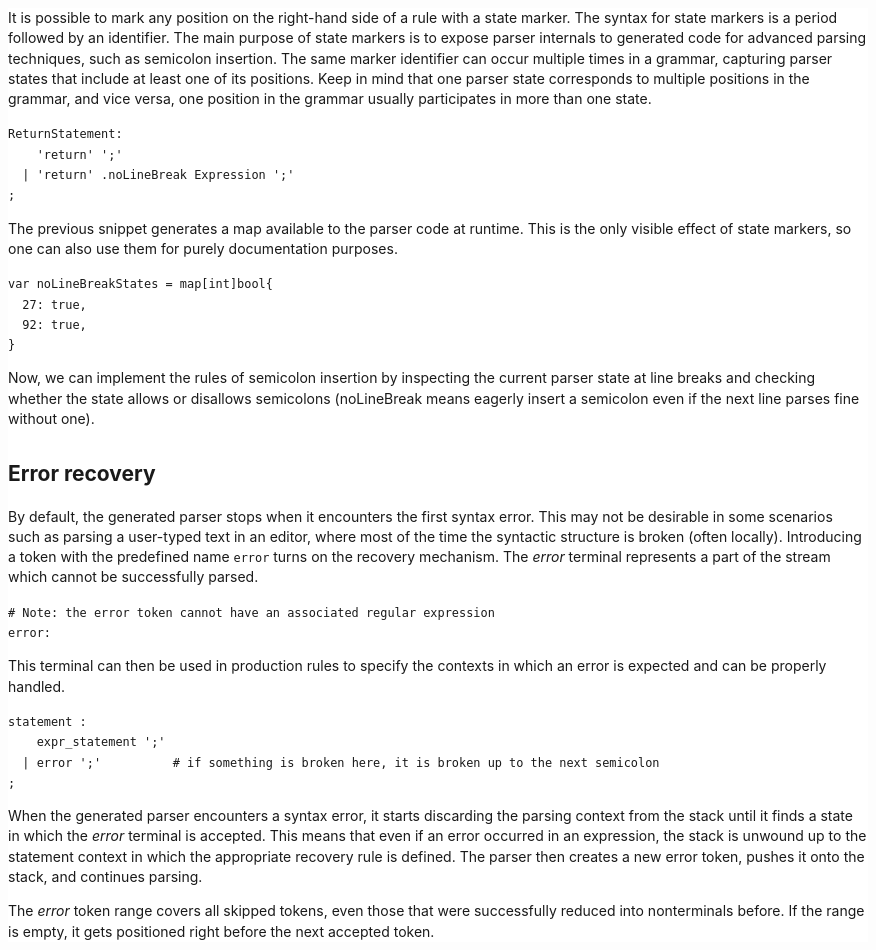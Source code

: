 It is possible to mark any position on the right-hand side of a rule with a state marker. The syntax for state markers is a period followed by an identifier. The main purpose of state markers is to expose parser internals to generated code for advanced parsing techniques, such as semicolon insertion. The same marker identifier can occur multiple times in a grammar, capturing parser states that include at least one of its positions. Keep in mind that one parser state corresponds to multiple positions in the grammar, and vice versa, one position in the grammar usually participates in more than one state.

	ReturnStatement:
	    'return' ';'
	  | 'return' .noLineBreak Expression ';'
	;

The previous snippet generates a map available to the parser code at runtime. This is the only visible effect of state markers, so one can also use them for purely documentation purposes.

	var noLineBreakStates = map[int]bool{
	  27: true,
	  92: true,
	}

Now, we can implement the rules of semicolon insertion by inspecting the current parser state at line breaks and checking whether the state allows or disallows semicolons (noLineBreak means eagerly insert a semicolon even if the next line parses fine without one).

## Error recovery

By default, the generated parser stops when it encounters the first syntax error. This may not be desirable in some scenarios such as parsing a user-typed text in an editor, where most of the time the syntactic structure is broken (often locally). Introducing a token with the predefined name `error` turns on the recovery mechanism. The *error* terminal represents a part of the stream which cannot be successfully parsed.

	# Note: the error token cannot have an associated regular expression
	error:

This terminal can then be used in production rules to specify the contexts in which an error is expected and can be properly handled.

	statement :
	    expr_statement ';'
	  | error ';'          # if something is broken here, it is broken up to the next semicolon
	;

When the generated parser encounters a syntax error, it starts discarding the parsing context from the stack until it finds a state in which the *error* terminal is accepted. This means that even if an error occurred in an expression, the stack is unwound up to the statement context in which the appropriate recovery rule is defined. The parser then creates a new error token, pushes it onto the stack, and continues parsing.

The *error* token range covers all skipped tokens, even those that were successfully reduced into nonterminals before. If the range is empty, it gets positioned right before the next accepted token.
